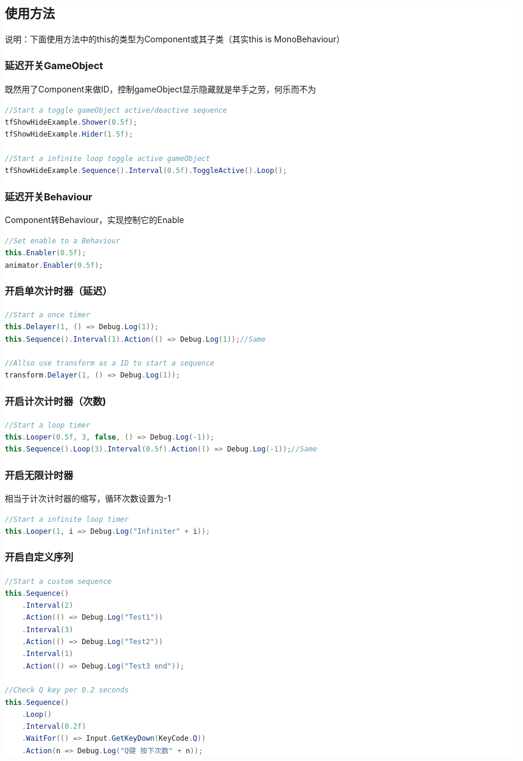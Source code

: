 
## 使用方法
说明：下面使用方法中的this的类型为Component或其子类（其实this is MonoBehaviour）
### 延迟开关GameObject
既然用了Component来做ID，控制gameObject显示隐藏就是举手之劳，何乐而不为
``` csharp
//Start a toggle gameObject active/deactive sequence
tfShowHideExample.Shower(0.5f);
tfShowHideExample.Hider(1.5f);

//Start a infinite loop toggle active gameObject
tfShowHideExample.Sequence().Interval(0.5f).ToggleActive().Loop();
```

### 延迟开关Behaviour
Component转Behaviour，实现控制它的Enable
``` csharp
//Set enable to a Behaviour
this.Enabler(0.5f);
animator.Enabler(0.5f);
```

### 开启单次计时器（延迟）
``` csharp
//Start a once timer
this.Delayer(1, () => Debug.Log(1));
this.Sequence().Interval(1).Action(() => Debug.Log(1));//Same

//Allso use transform as a ID to start a sequence
transform.Delayer(1, () => Debug.Log(1));
```

### 开启计次计时器（次数)
``` csharp
//Start a loop timer
this.Looper(0.5f, 3, false, () => Debug.Log(-1));
this.Sequence().Loop(3).Interval(0.5f).Action(() => Debug.Log(-1));//Same
```

### 开启无限计时器
相当于计次计时器的缩写，循环次数设置为-1
``` csharp
//Start a infinite loop timer
this.Looper(1, i => Debug.Log("Infiniter" + i));
```

### 开启自定义序列
``` csharp
//Start a custom sequence
this.Sequence()
    .Interval(2)
    .Action(() => Debug.Log("Test1"))
    .Interval(3)
    .Action(() => Debug.Log("Test2"))
    .Interval(1)
    .Action(() => Debug.Log("Test3 end"));

//Check Q key per 0.2 seconds
this.Sequence()
    .Loop()
    .Interval(0.2f)
    .WaitFor(() => Input.GetKeyDown(KeyCode.Q))
    .Action(n => Debug.Log("Q键 按下次数" + n));
```